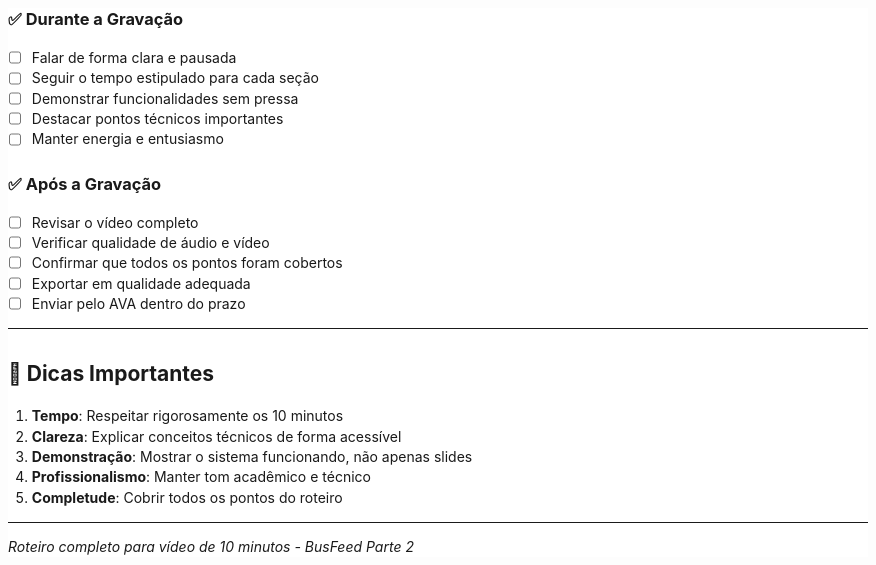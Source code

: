 ### ✅ **Durante a Gravação**
- [ ] Falar de forma clara e pausada
- [ ] Seguir o tempo estipulado para cada seção
- [ ] Demonstrar funcionalidades sem pressa
- [ ] Destacar pontos técnicos importantes
- [ ] Manter energia e entusiasmo

### ✅ **Após a Gravação**
- [ ] Revisar o vídeo completo
- [ ] Verificar qualidade de áudio e vídeo
- [ ] Confirmar que todos os pontos foram cobertos
- [ ] Exportar em qualidade adequada
- [ ] Enviar pelo AVA dentro do prazo

---

## 🎯 **Dicas Importantes**

1. **Tempo**: Respeitar rigorosamente os 10 minutos
2. **Clareza**: Explicar conceitos técnicos de forma acessível
3. **Demonstração**: Mostrar o sistema funcionando, não apenas slides
4. **Profissionalismo**: Manter tom acadêmico e técnico
5. **Completude**: Cobrir todos os pontos do roteiro

---

*Roteiro completo para vídeo de 10 minutos - BusFeed Parte 2* 